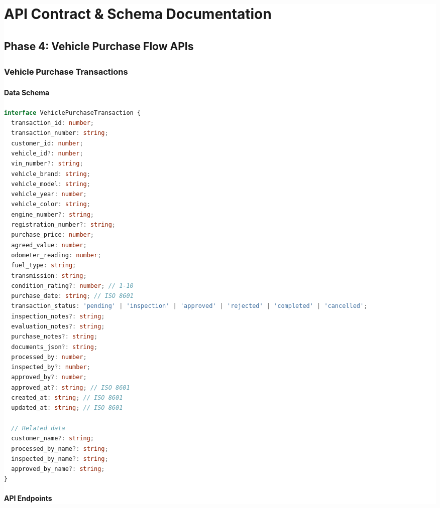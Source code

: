 # API Contract & Schema Documentation

## Phase 4: Vehicle Purchase Flow APIs

### Vehicle Purchase Transactions

#### Data Schema
```typescript
interface VehiclePurchaseTransaction {
  transaction_id: number;
  transaction_number: string;
  customer_id: number;
  vehicle_id?: number;
  vin_number?: string;
  vehicle_brand: string;
  vehicle_model: string;
  vehicle_year: number;
  vehicle_color: string;
  engine_number?: string;
  registration_number?: string;
  purchase_price: number;
  agreed_value: number;
  odometer_reading: number;
  fuel_type: string;
  transmission: string;
  condition_rating?: number; // 1-10
  purchase_date: string; // ISO 8601
  transaction_status: 'pending' | 'inspection' | 'approved' | 'rejected' | 'completed' | 'cancelled';
  inspection_notes?: string;
  evaluation_notes?: string;
  purchase_notes?: string;
  documents_json?: string;
  processed_by: number;
  inspected_by?: number;
  approved_by?: number;
  approved_at?: string; // ISO 8601
  created_at: string; // ISO 8601
  updated_at: string; // ISO 8601
  
  // Related data
  customer_name?: string;
  processed_by_name?: string;
  inspected_by_name?: string;
  approved_by_name?: string;
}
```

#### API Endpoints
